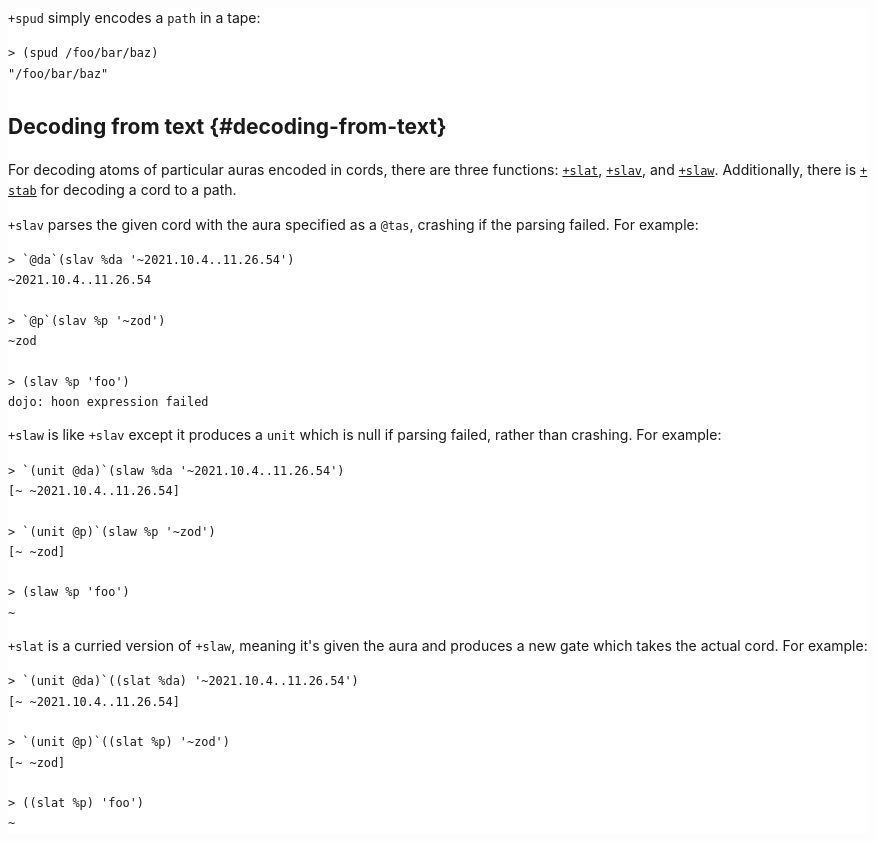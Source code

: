 `+spud` simply encodes a `path` in a tape:

```
> (spud /foo/bar/baz)
"/foo/bar/baz"
```

## Decoding from text {#decoding-from-text}

For decoding atoms of particular auras encoded in cords, there are three functions: [`+slat`](../reference/stdlib/4m.md#slat), [`+slav`](../reference/stdlib/4m.md#slav), and [`+slaw`](../reference/stdlib/4m.md#slaw). Additionally, there is [`+stab`](../reference/stdlib/4m.md#stab) for decoding a cord to a path.

`+slav` parses the given cord with the aura specified as a `@tas`, crashing if the parsing failed. For example:

```
> `@da`(slav %da '~2021.10.4..11.26.54')
~2021.10.4..11.26.54

> `@p`(slav %p '~zod')
~zod

> (slav %p 'foo')
dojo: hoon expression failed
```

`+slaw` is like `+slav` except it produces a `unit` which is null if parsing failed, rather than crashing. For example:

```
> `(unit @da)`(slaw %da '~2021.10.4..11.26.54')
[~ ~2021.10.4..11.26.54]

> `(unit @p)`(slaw %p '~zod')
[~ ~zod]

> (slaw %p 'foo')
~
```

`+slat` is a curried version of `+slaw`, meaning it's given the aura and produces a new gate which takes the actual cord. For example:

```
> `(unit @da)`((slat %da) '~2021.10.4..11.26.54')
[~ ~2021.10.4..11.26.54]

> `(unit @p)`((slat %p) '~zod')
[~ ~zod]

> ((slat %p) 'foo')
~
```
